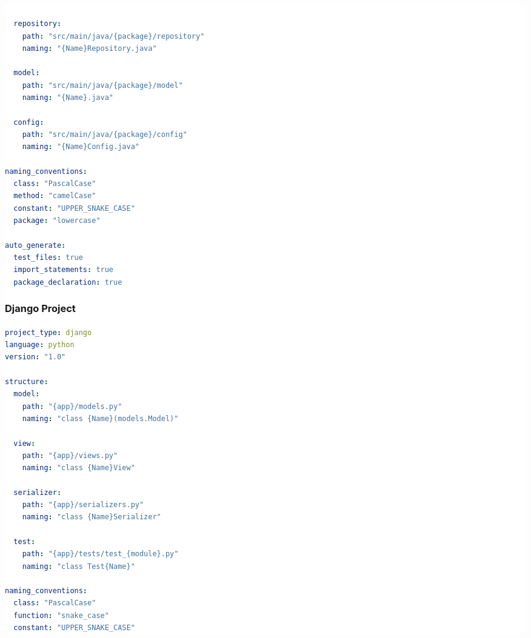 ```yaml

  repository:
    path: "src/main/java/{package}/repository"
    naming: "{Name}Repository.java"

  model:
    path: "src/main/java/{package}/model"
    naming: "{Name}.java"

  config:
    path: "src/main/java/{package}/config"
    naming: "{Name}Config.java"

naming_conventions:
  class: "PascalCase"
  method: "camelCase"
  constant: "UPPER_SNAKE_CASE"
  package: "lowercase"

auto_generate:
  test_files: true
  import_statements: true
  package_declaration: true
```

### Django Project

```yaml
project_type: django
language: python
version: "1.0"

structure:
  model:
    path: "{app}/models.py"
    naming: "class {Name}(models.Model)"

  view:
    path: "{app}/views.py"
    naming: "class {Name}View"

  serializer:
    path: "{app}/serializers.py"
    naming: "class {Name}Serializer"

  test:
    path: "{app}/tests/test_{module}.py"
    naming: "class Test{Name}"

naming_conventions:
  class: "PascalCase"
  function: "snake_case"
  constant: "UPPER_SNAKE_CASE"
```
